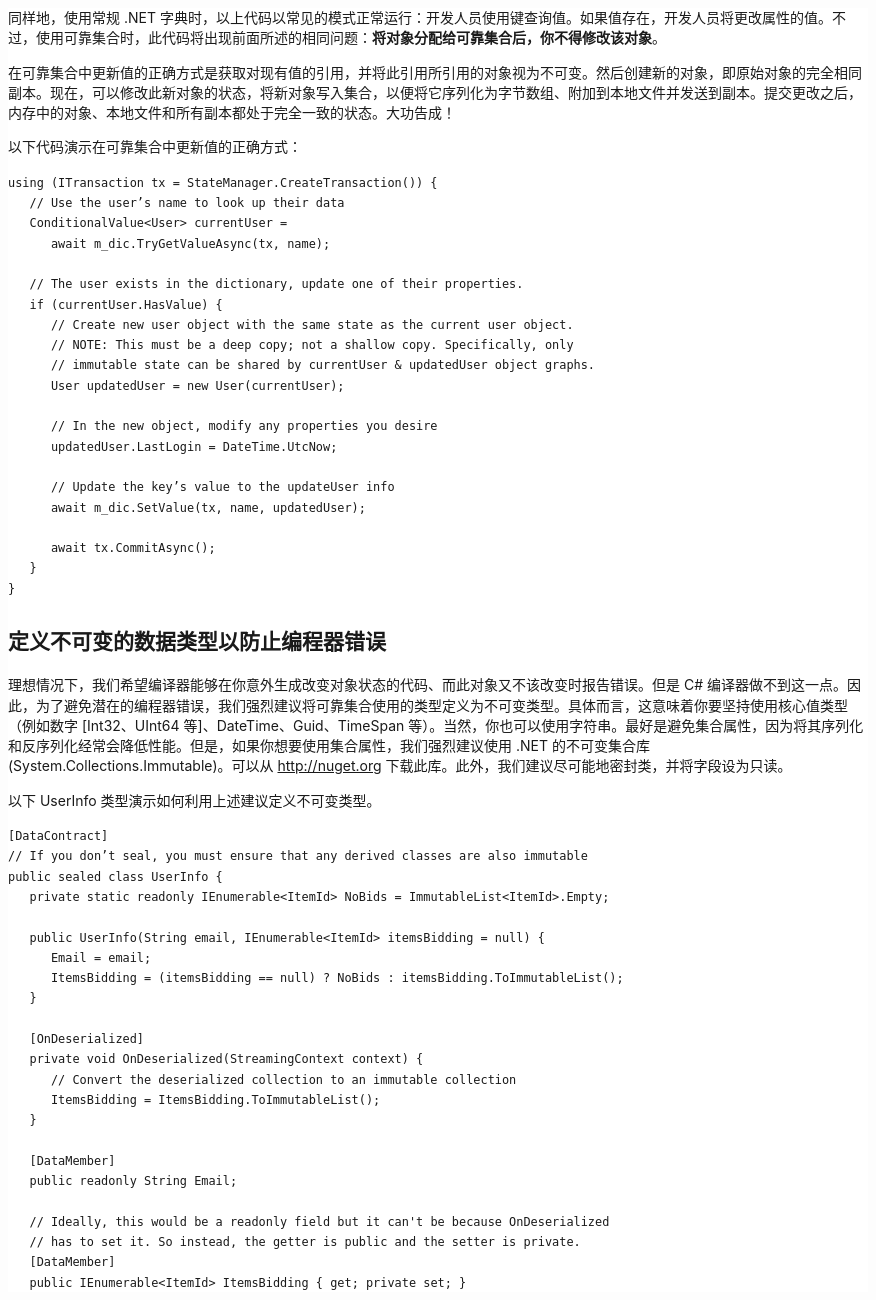同样地，使用常规 .NET 字典时，以上代码以常见的模式正常运行：开发人员使用键查询值。如果值存在，开发人员将更改属性的值。不过，使用可靠集合时，此代码将出现前面所述的相同问题：__将对象分配给可靠集合后，你不得修改该对象__。

在可靠集合中更新值的正确方式是获取对现有值的引用，并将此引用所引用的对象视为不可变。然后创建新的对象，即原始对象的完全相同副本。现在，可以修改此新对象的状态，将新对象写入集合，以便将它序列化为字节数组、附加到本地文件并发送到副本。提交更改之后，内存中的对象、本地文件和所有副本都处于完全一致的状态。大功告成！

以下代码演示在可靠集合中更新值的正确方式：

```
using (ITransaction tx = StateManager.CreateTransaction()) {
   // Use the user’s name to look up their data
   ConditionalValue<User> currentUser = 
      await m_dic.TryGetValueAsync(tx, name);

   // The user exists in the dictionary, update one of their properties.
   if (currentUser.HasValue) {
      // Create new user object with the same state as the current user object.
      // NOTE: This must be a deep copy; not a shallow copy. Specifically, only
      // immutable state can be shared by currentUser & updatedUser object graphs.
      User updatedUser = new User(currentUser);

      // In the new object, modify any properties you desire 
      updatedUser.LastLogin = DateTime.UtcNow;

      // Update the key’s value to the updateUser info
      await m_dic.SetValue(tx, name, updatedUser);

      await tx.CommitAsync(); 
   }
}
```

## 定义不可变的数据类型以防止编程器错误

理想情况下，我们希望编译器能够在你意外生成改变对象状态的代码、而此对象又不该改变时报告错误。但是 C# 编译器做不到这一点。因此，为了避免潜在的编程器错误，我们强烈建议将可靠集合使用的类型定义为不可变类型。具体而言，这意味着你要坚持使用核心值类型（例如数字 [Int32、UInt64 等]、DateTime、Guid、TimeSpan 等）。当然，你也可以使用字符串。最好是避免集合属性，因为将其序列化和反序列化经常会降低性能。但是，如果你想要使用集合属性，我们强烈建议使用 .NET 的不可变集合库 (System.Collections.Immutable)。可以从 http://nuget.org 下载此库。此外，我们建议尽可能地密封类，并将字段设为只读。

以下 UserInfo 类型演示如何利用上述建议定义不可变类型。

```
[DataContract]
// If you don’t seal, you must ensure that any derived classes are also immutable
public sealed class UserInfo {
   private static readonly IEnumerable<ItemId> NoBids = ImmutableList<ItemId>.Empty;

   public UserInfo(String email, IEnumerable<ItemId> itemsBidding = null) {
      Email = email;
      ItemsBidding = (itemsBidding == null) ? NoBids : itemsBidding.ToImmutableList();
   }

   [OnDeserialized]
   private void OnDeserialized(StreamingContext context) {
      // Convert the deserialized collection to an immutable collection
      ItemsBidding = ItemsBidding.ToImmutableList();
   }

   [DataMember]
   public readonly String Email;

   // Ideally, this would be a readonly field but it can't be because OnDeserialized 
   // has to set it. So instead, the getter is public and the setter is private.
   [DataMember]
   public IEnumerable<ItemId> ItemsBidding { get; private set; }

```